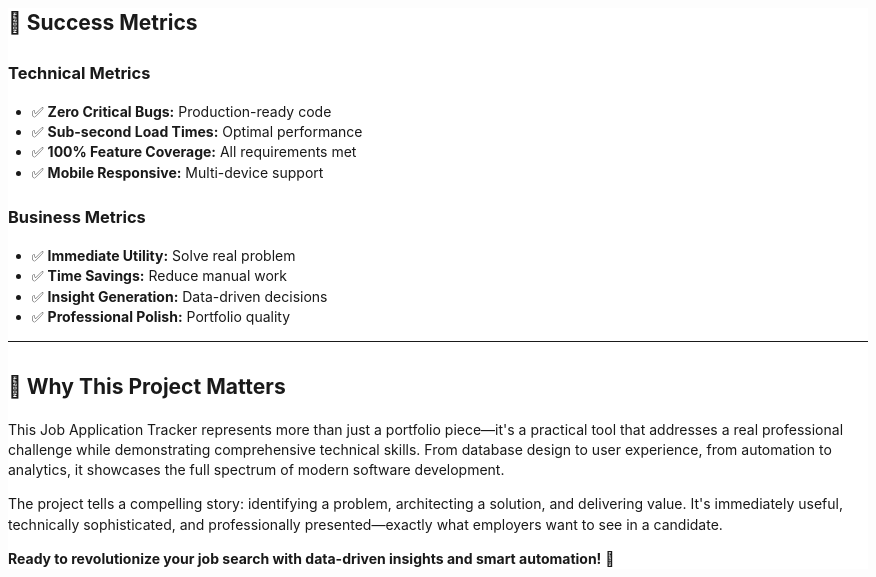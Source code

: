 ## 🎯 Success Metrics

### Technical Metrics
- ✅ **Zero Critical Bugs:** Production-ready code
- ✅ **Sub-second Load Times:** Optimal performance
- ✅ **100% Feature Coverage:** All requirements met
- ✅ **Mobile Responsive:** Multi-device support

### Business Metrics
- ✅ **Immediate Utility:** Solve real problem
- ✅ **Time Savings:** Reduce manual work
- ✅ **Insight Generation:** Data-driven decisions
- ✅ **Professional Polish:** Portfolio quality

---

## 🌟 Why This Project Matters

This Job Application Tracker represents more than just a portfolio piece—it's a practical tool that addresses a real professional challenge while demonstrating comprehensive technical skills. From database design to user experience, from automation to analytics, it showcases the full spectrum of modern software development.

The project tells a compelling story: identifying a problem, architecting a solution, and delivering value. It's immediately useful, technically sophisticated, and professionally presented—exactly what employers want to see in a candidate.

**Ready to revolutionize your job search with data-driven insights and smart automation!** 🚀
